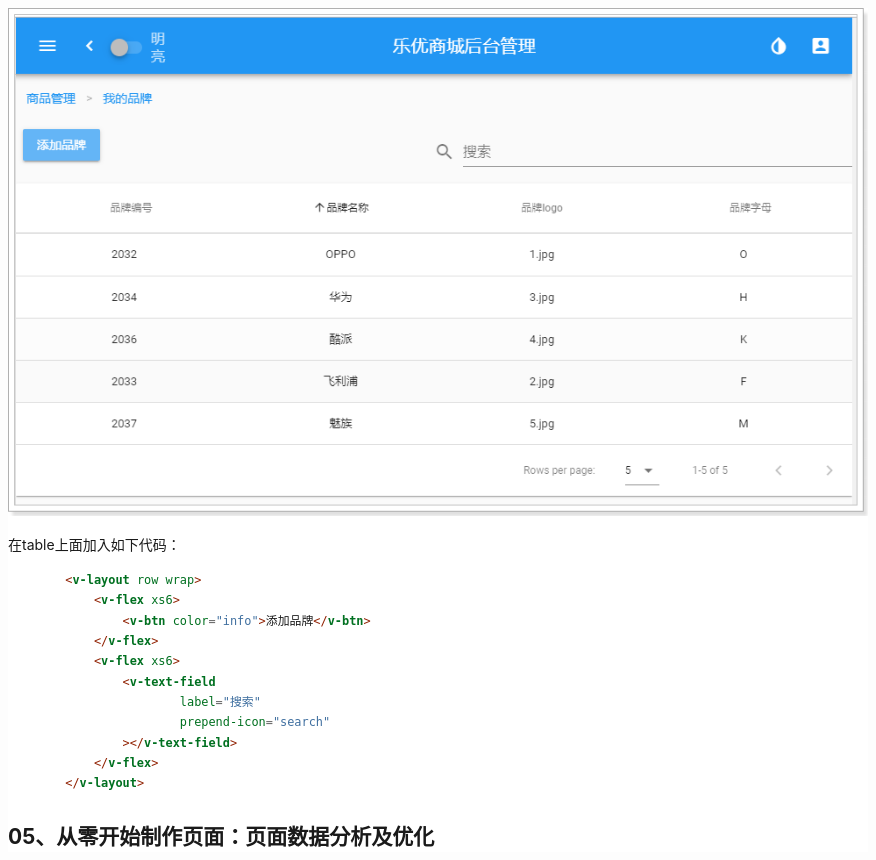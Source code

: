 ![1575278930253](https://raw.githubusercontent.com/Kid-On-The-Road/Resources/main/笔记图片/乐优商城/图片二/1575278930253-1578195702521.png) 

在table上面加入如下代码：

```html
		<v-layout row wrap>
            <v-flex xs6>
                <v-btn color="info">添加品牌</v-btn>
            </v-flex>
            <v-flex xs6>
                <v-text-field
                        label="搜索"
                        prepend-icon="search"
                ></v-text-field>
            </v-flex>
        </v-layout>
```













## 05、从零开始制作页面：页面数据分析及优化
